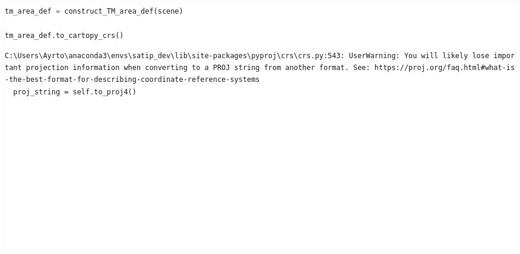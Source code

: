 ```python
tm_area_def = construct_TM_area_def(scene)

tm_area_def.to_cartopy_crs()
```

    C:\Users\Ayrto\anaconda3\envs\satip_dev\lib\site-packages\pyproj\crs\crs.py:543: UserWarning: You will likely lose important projection information when converting to a PROJ string from another format. See: https://proj.org/faq.html#what-is-the-best-format-for-describing-coordinate-reference-systems
      proj_string = self.to_proj4()
    




<?xml version="1.0" encoding="utf-8" standalone="no"?>
<!DOCTYPE svg PUBLIC "-//W3C//DTD SVG 1.1//EN"
  "http://www.w3.org/Graphics/SVG/1.1/DTD/svg11.dtd">

<svg height="177.48pt" version="1.1" viewBox="0 0 180.953577 177.48" width="180.953577pt" xmlns="http://www.w3.org/2000/svg" xmlns:xlink="http://www.w3.org/1999/xlink">
 <metadata>
  <rdf:RDF xmlns:cc="http://creativecommons.org/ns#" xmlns:dc="http://purl.org/dc/elements/1.1/" xmlns:rdf="http://www.w3.org/1999/02/22-rdf-syntax-ns#">
   <cc:Work>
    <dc:type rdf:resource="http://purl.org/dc/dcmitype/StillImage"/>
    <dc:date>2021-03-26T14:44:44.261206</dc:date>
    <dc:format>image/svg+xml</dc:format>
    <dc:creator>
     <cc:Agent>
      <dc:title>Matplotlib v3.3.2, https://matplotlib.org/</dc:title>
     </cc:Agent>
    </dc:creator>
   </cc:Work>
  </rdf:RDF>
 </metadata>
 <defs>
  <style type="text/css">*{stroke-linecap:butt;stroke-linejoin:round;}</style>
 </defs>
 <g id="figure_1">
  <g id="patch_1">
   <path d="M 0 177.48 
L 180.953577 177.48 
L 180.953577 0 
L 0 0 
z
" style="fill:none;"/>
  </g>
  <g id="axes_1">
   <g id="patch_2">
    <path d="M 7.2 170.28 
L 7.2 7.2 
L 173.753577 7.2 
L 173.753577 170.28 
L 7.2 170.28 
" style="fill:#ffffff;"/>
   </g>
   <g id="PathCollection_1">
    <path clip-path="url(#pfa31e7b516)" d="M 66.930454 74.556112 
L 67.021396 76.344429 
L 65.688257 78.452078 
L 62.826144 79.625229 
L 60.703977 78.97381 
L 62.274018 76.559724 
L 61.837582 73.947479 
L 64.052022 72.267211 